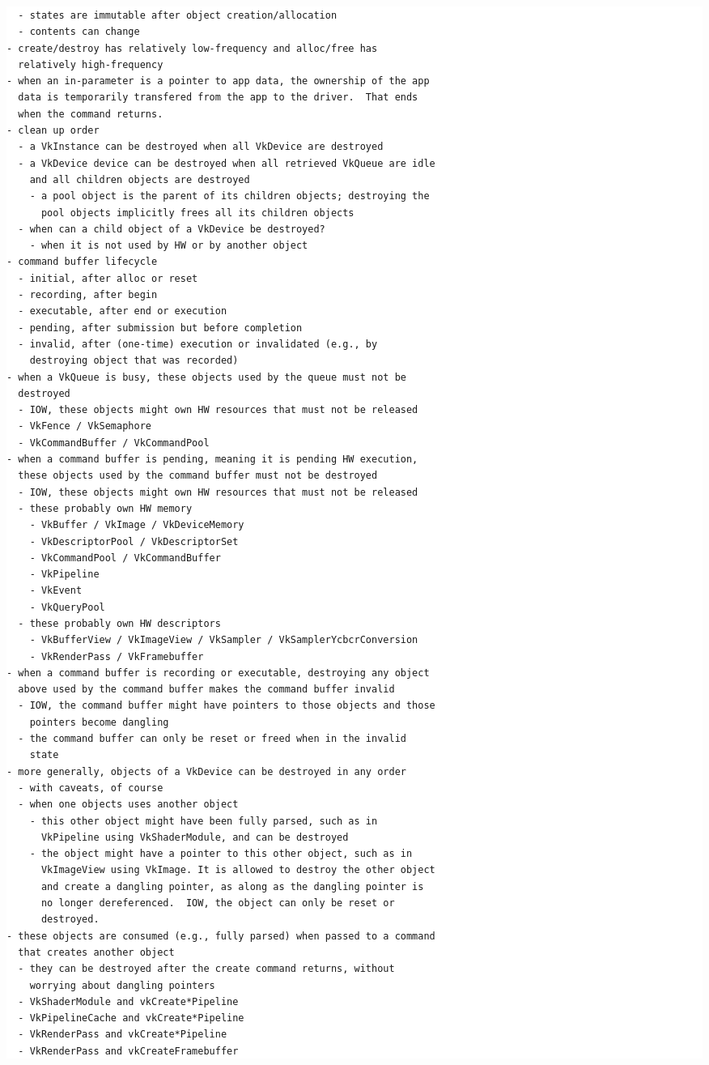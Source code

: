       - states are immutable after object creation/allocation
      - contents can change
    - create/destroy has relatively low-frequency and alloc/free has
      relatively high-frequency
    - when an in-parameter is a pointer to app data, the ownership of the app
      data is temporarily transfered from the app to the driver.  That ends
      when the command returns.
    - clean up order
      - a VkInstance can be destroyed when all VkDevice are destroyed
      - a VkDevice device can be destroyed when all retrieved VkQueue are idle
        and all children objects are destroyed
        - a pool object is the parent of its children objects; destroying the
          pool objects implicitly frees all its children objects
      - when can a child object of a VkDevice be destroyed?
        - when it is not used by HW or by another object
    - command buffer lifecycle
      - initial, after alloc or reset
      - recording, after begin
      - executable, after end or execution
      - pending, after submission but before completion
      - invalid, after (one-time) execution or invalidated (e.g., by
        destroying object that was recorded)
    - when a VkQueue is busy, these objects used by the queue must not be
      destroyed
      - IOW, these objects might own HW resources that must not be released
      - VkFence / VkSemaphore
      - VkCommandBuffer / VkCommandPool
    - when a command buffer is pending, meaning it is pending HW execution,
      these objects used by the command buffer must not be destroyed
      - IOW, these objects might own HW resources that must not be released
      - these probably own HW memory
        - VkBuffer / VkImage / VkDeviceMemory
        - VkDescriptorPool / VkDescriptorSet
        - VkCommandPool / VkCommandBuffer
        - VkPipeline
        - VkEvent
        - VkQueryPool
      - these probably own HW descriptors
        - VkBufferView / VkImageView / VkSampler / VkSamplerYcbcrConversion
        - VkRenderPass / VkFramebuffer
    - when a command buffer is recording or executable, destroying any object
      above used by the command buffer makes the command buffer invalid
      - IOW, the command buffer might have pointers to those objects and those
        pointers become dangling
      - the command buffer can only be reset or freed when in the invalid
        state
    - more generally, objects of a VkDevice can be destroyed in any order
      - with caveats, of course
      - when one objects uses another object
        - this other object might have been fully parsed, such as in
          VkPipeline using VkShaderModule, and can be destroyed
        - the object might have a pointer to this other object, such as in
          VkImageView using VkImage. It is allowed to destroy the other object
          and create a dangling pointer, as along as the dangling pointer is
          no longer dereferenced.  IOW, the object can only be reset or
          destroyed.
    - these objects are consumed (e.g., fully parsed) when passed to a command
      that creates another object
      - they can be destroyed after the create command returns, without
        worrying about dangling pointers
      - VkShaderModule and vkCreate*Pipeline
      - VkPipelineCache and vkCreate*Pipeline
      - VkRenderPass and vkCreate*Pipeline
      - VkRenderPass and vkCreateFramebuffer